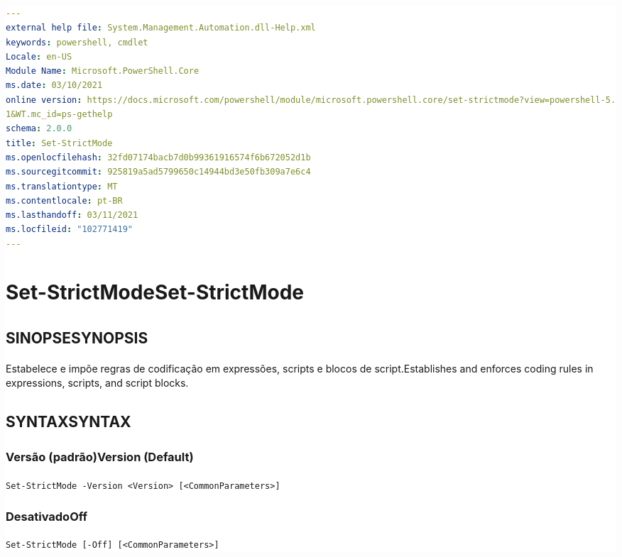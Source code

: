 ```yaml
---
external help file: System.Management.Automation.dll-Help.xml
keywords: powershell, cmdlet
Locale: en-US
Module Name: Microsoft.PowerShell.Core
ms.date: 03/10/2021
online version: https://docs.microsoft.com/powershell/module/microsoft.powershell.core/set-strictmode?view=powershell-5.1&WT.mc_id=ps-gethelp
schema: 2.0.0
title: Set-StrictMode
ms.openlocfilehash: 32fd07174bacb7d0b99361916574f6b672052d1b
ms.sourcegitcommit: 925819a5ad5799650c14944bd3e50fb309a7e6c4
ms.translationtype: MT
ms.contentlocale: pt-BR
ms.lasthandoff: 03/11/2021
ms.locfileid: "102771419"
---
```

# <span data-ttu-id="9cd1e-103">Set-StrictMode</span><span class="sxs-lookup"><span data-stu-id="9cd1e-103">Set-StrictMode</span></span>

## <span data-ttu-id="9cd1e-104">SINOPSE</span><span class="sxs-lookup"><span data-stu-id="9cd1e-104">SYNOPSIS</span></span>
<span data-ttu-id="9cd1e-105">Estabelece e impõe regras de codificação em expressões, scripts e blocos de script.</span><span class="sxs-lookup"><span data-stu-id="9cd1e-105">Establishes and enforces coding rules in expressions, scripts, and script blocks.</span></span>

## <span data-ttu-id="9cd1e-106">SYNTAX</span><span class="sxs-lookup"><span data-stu-id="9cd1e-106">SYNTAX</span></span>

### <span data-ttu-id="9cd1e-107">Versão (padrão)</span><span class="sxs-lookup"><span data-stu-id="9cd1e-107">Version (Default)</span></span>

```
Set-StrictMode -Version <Version> [<CommonParameters>]
```

### <span data-ttu-id="9cd1e-108">Desativado</span><span class="sxs-lookup"><span data-stu-id="9cd1e-108">Off</span></span>

```
Set-StrictMode [-Off] [<CommonParameters>]
```
